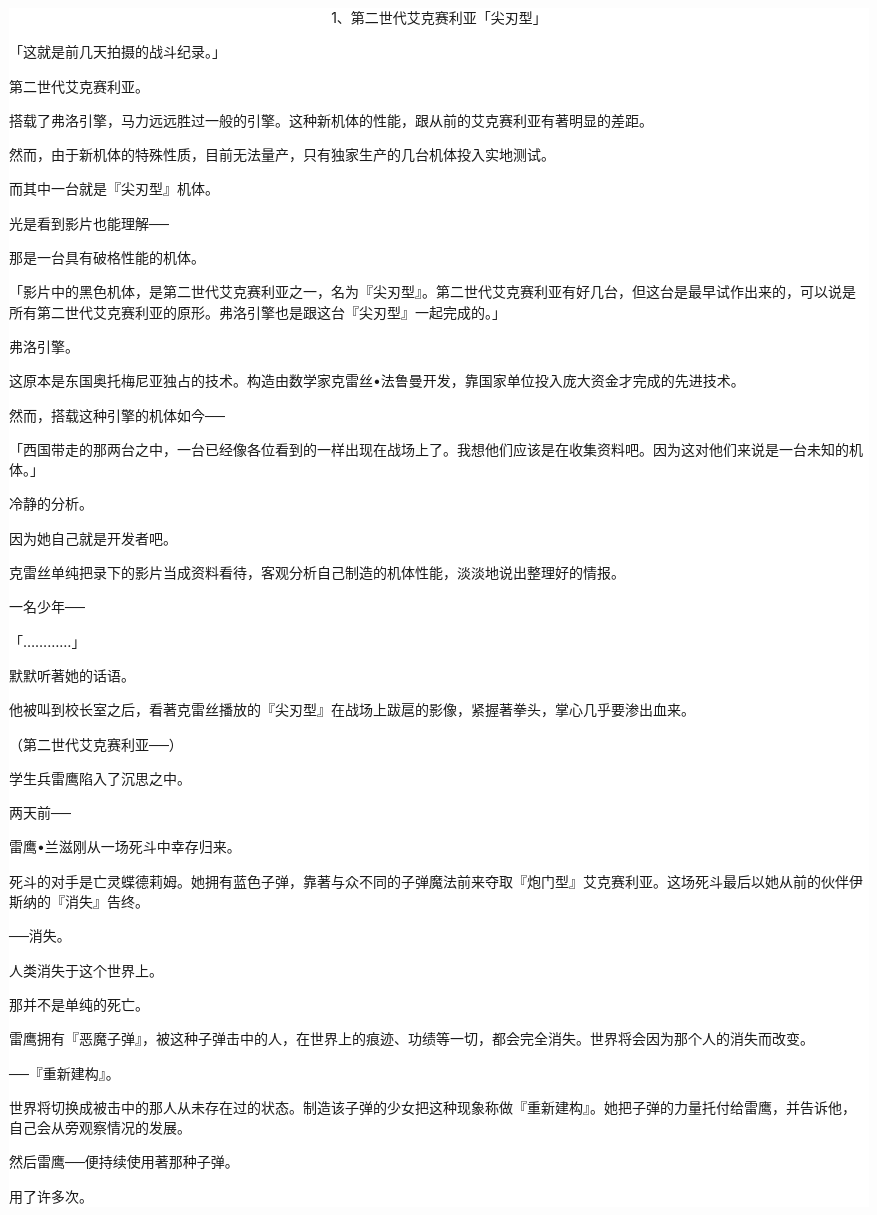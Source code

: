 <p align="center">1、第二世代艾克赛利亚「尖刃型」</p>

「这就是前几天拍摄的战斗纪录。」

第二世代艾克赛利亚。

搭载了弗洛引擎，马力远远胜过一般的引擎。这种新机体的性能，跟从前的艾克赛利亚有著明显的差距。

然而，由于新机体的特殊性质，目前无法量产，只有独家生产的几台机体投入实地测试。

而其中一台就是『尖刃型』机体。

光是看到影片也能理解──

那是一台具有破格性能的机体。

「影片中的黑色机体，是第二世代艾克赛利亚之一，名为『尖刃型』。第二世代艾克赛利亚有好几台，但这台是最早试作出来的，可以说是所有第二世代艾克赛利亚的原形。弗洛引擎也是跟这台『尖刃型』一起完成的。」

弗洛引擎。

这原本是东国奥托梅尼亚独占的技术。构造由数学家克雷丝•法鲁曼开发，靠国家单位投入庞大资金才完成的先进技术。

然而，搭载这种引擎的机体如今──

「西国带走的那两台之中，一台已经像各位看到的一样出现在战场上了。我想他们应该是在收集资料吧。因为这对他们来说是一台未知的机体。」

冷静的分析。

因为她自己就是开发者吧。

克雷丝单纯把录下的影片当成资料看待，客观分析自己制造的机体性能，淡淡地说出整理好的情报。

一名少年──

「…………」

默默听著她的话语。

他被叫到校长室之后，看著克雷丝播放的『尖刃型』在战场上跋扈的影像，紧握著拳头，掌心几乎要渗出血来。

（第二世代艾克赛利亚──）

学生兵雷鹰陷入了沉思之中。

两天前──

雷鹰•兰滋刚从一场死斗中幸存归来。

死斗的对手是亡灵蝶德莉姆。她拥有蓝色子弹，靠著与众不同的子弹魔法前来夺取『炮门型』艾克赛利亚。这场死斗最后以她从前的伙伴伊斯纳的『消失』告终。

──消失。

人类消失于这个世界上。

那并不是单纯的死亡。

雷鹰拥有『恶魔子弹』，被这种子弹击中的人，在世界上的痕迹、功绩等一切，都会完全消失。世界将会因为那个人的消失而改变。

──『重新建构』。

世界将切换成被击中的那人从未存在过的状态。制造该子弹的少女把这种现象称做『重新建构』。她把子弹的力量托付给雷鹰，并告诉他，自己会从旁观察情况的发展。

然后雷鹰──便持续使用著那种子弹。

用了许多次。
